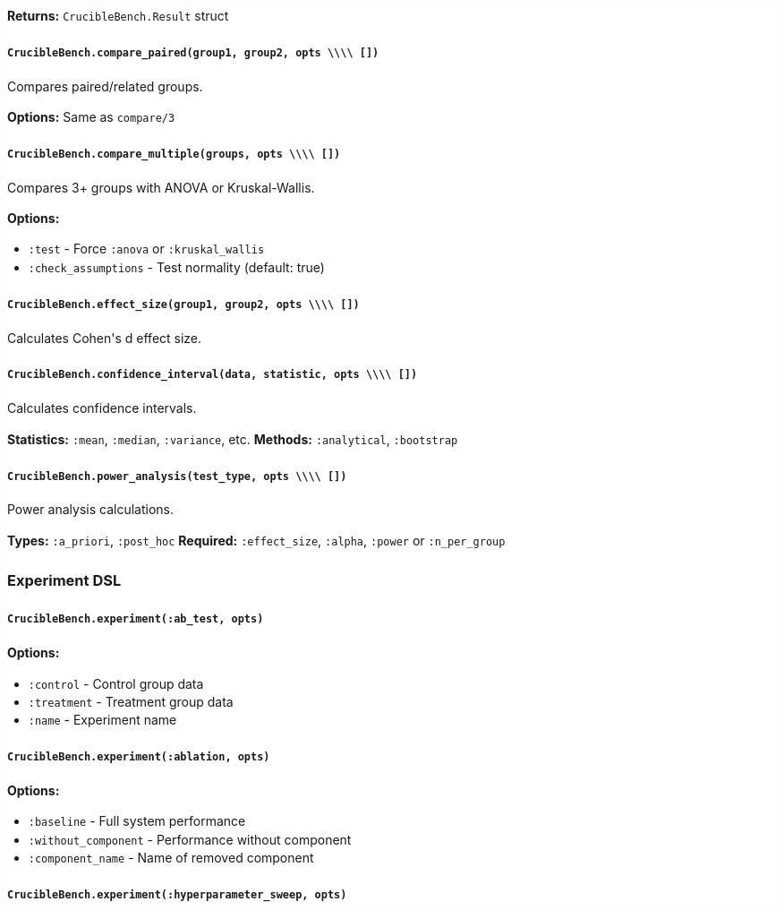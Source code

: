 **Returns:** `CrucibleBench.Result` struct

#### `CrucibleBench.compare_paired(group1, group2, opts \\\\ [])`

Compares paired/related groups.

**Options:** Same as `compare/3`

#### `CrucibleBench.compare_multiple(groups, opts \\\\ [])`

Compares 3+ groups with ANOVA or Kruskal-Wallis.

**Options:**
- `:test` - Force `:anova` or `:kruskal_wallis`
- `:check_assumptions` - Test normality (default: true)

#### `CrucibleBench.effect_size(group1, group2, opts \\\\ [])`

Calculates Cohen's d effect size.

#### `CrucibleBench.confidence_interval(data, statistic, opts \\\\ [])`

Calculates confidence intervals.

**Statistics:** `:mean`, `:median`, `:variance`, etc.
**Methods:** `:analytical`, `:bootstrap`

#### `CrucibleBench.power_analysis(test_type, opts \\\\ [])`

Power analysis calculations.

**Types:** `:a_priori`, `:post_hoc`
**Required:** `:effect_size`, `:alpha`, `:power` or `:n_per_group`

### Experiment DSL

#### `CrucibleBench.experiment(:ab_test, opts)`

**Options:**
- `:control` - Control group data
- `:treatment` - Treatment group data
- `:name` - Experiment name

#### `CrucibleBench.experiment(:ablation, opts)`

**Options:**
- `:baseline` - Full system performance
- `:without_component` - Performance without component
- `:component_name` - Name of removed component

#### `CrucibleBench.experiment(:hyperparameter_sweep, opts)`
